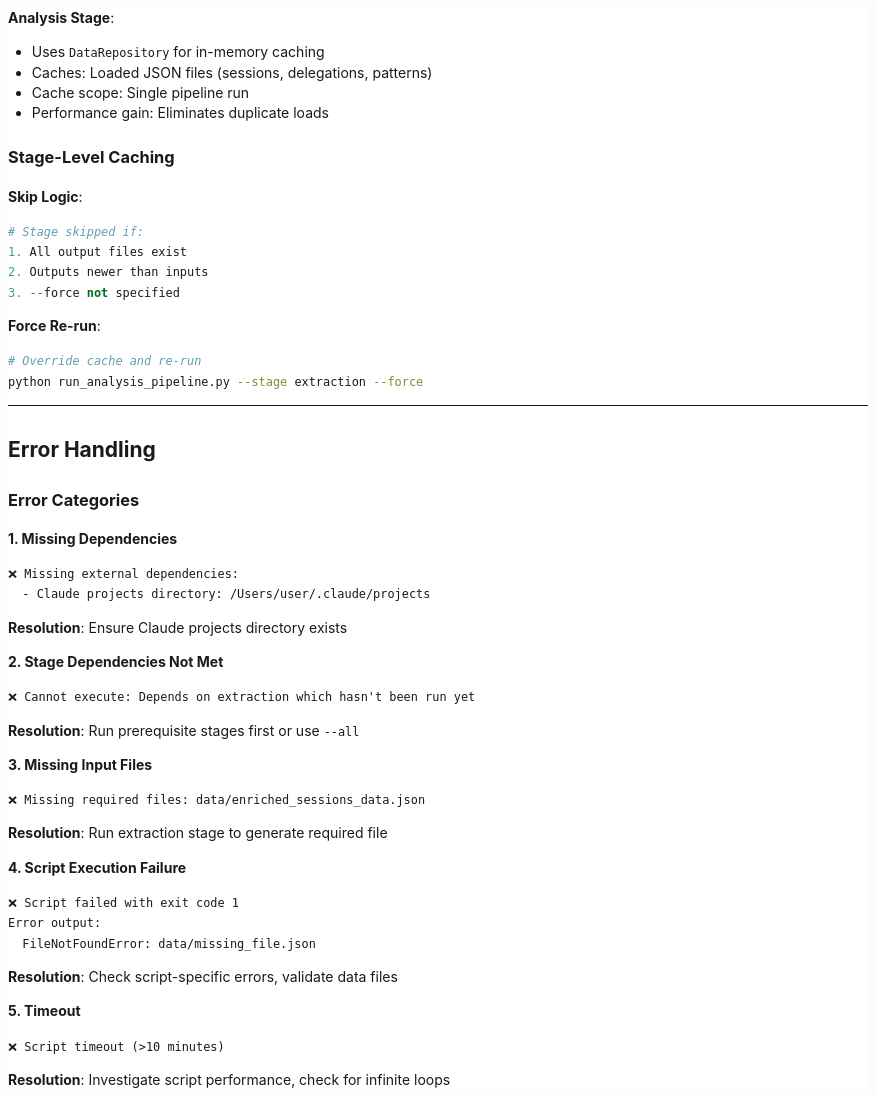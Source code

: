 **Analysis Stage**:
- Uses `DataRepository` for in-memory caching
- Caches: Loaded JSON files (sessions, delegations, patterns)
- Cache scope: Single pipeline run
- Performance gain: Eliminates duplicate loads

### Stage-Level Caching

**Skip Logic**:
```python
# Stage skipped if:
1. All output files exist
2. Outputs newer than inputs
3. --force not specified
```

**Force Re-run**:
```bash
# Override cache and re-run
python run_analysis_pipeline.py --stage extraction --force
```

---

## Error Handling

### Error Categories

**1. Missing Dependencies**
```
❌ Missing external dependencies:
  - Claude projects directory: /Users/user/.claude/projects
```
**Resolution**: Ensure Claude projects directory exists

**2. Stage Dependencies Not Met**
```
❌ Cannot execute: Depends on extraction which hasn't been run yet
```
**Resolution**: Run prerequisite stages first or use `--all`

**3. Missing Input Files**
```
❌ Missing required files: data/enriched_sessions_data.json
```
**Resolution**: Run extraction stage to generate required file

**4. Script Execution Failure**
```
❌ Script failed with exit code 1
Error output:
  FileNotFoundError: data/missing_file.json
```
**Resolution**: Check script-specific errors, validate data files

**5. Timeout**
```
❌ Script timeout (>10 minutes)
```
**Resolution**: Investigate script performance, check for infinite loops
